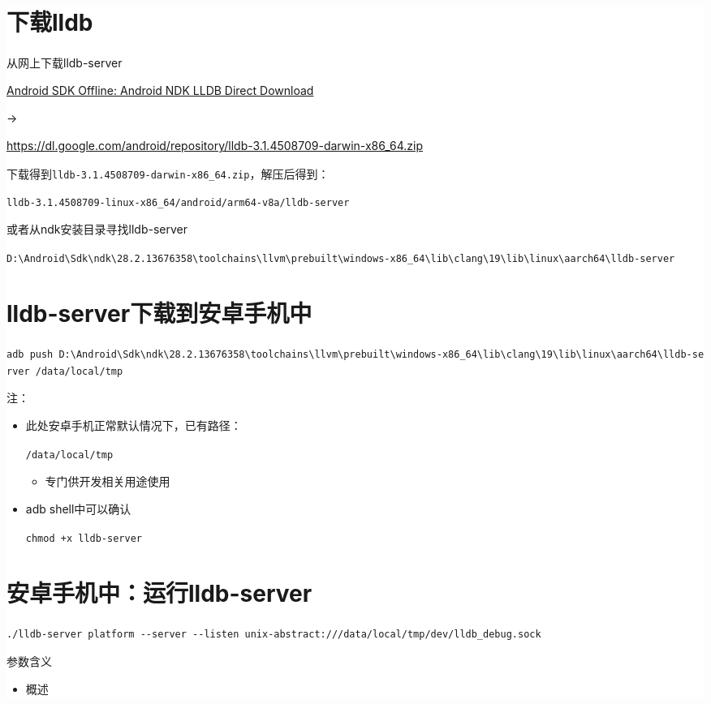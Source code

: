 # 下载lldb

从网上下载lldb-server

[Android SDK Offline: Android NDK LLDB Direct Download](https://androidsdkoffline.blogspot.com/p/android-ndk-lldb-direct-download.html)

->

https://dl.google.com/android/repository/lldb-3.1.4508709-darwin-x86_64.zip

下载得到`lldb-3.1.4508709-darwin-x86_64.zip`，解压后得到：

```
lldb-3.1.4508709-linux-x86_64/android/arm64-v8a/lldb-server
```

或者从ndk安装目录寻找lldb-server

```
D:\Android\Sdk\ndk\28.2.13676358\toolchains\llvm\prebuilt\windows-x86_64\lib\clang\19\lib\linux\aarch64\lldb-server
```

# lldb-server下载到安卓手机中

```
adb push D:\Android\Sdk\ndk\28.2.13676358\toolchains\llvm\prebuilt\windows-x86_64\lib\clang\19\lib\linux\aarch64\lldb-server /data/local/tmp
```

注：

- 此处安卓手机正常默认情况下，已有路径：

  ```
  /data/local/tmp
  ```

  - 专门供开发相关用途使用

- adb shell中可以确认

  ```
  chmod +x lldb-server
  ```

  

# 安卓手机中：运行lldb-server

```
./lldb-server platform --server --listen unix-abstract:///data/local/tmp/dev/lldb_debug.sock 
```

参数含义

- 概述
